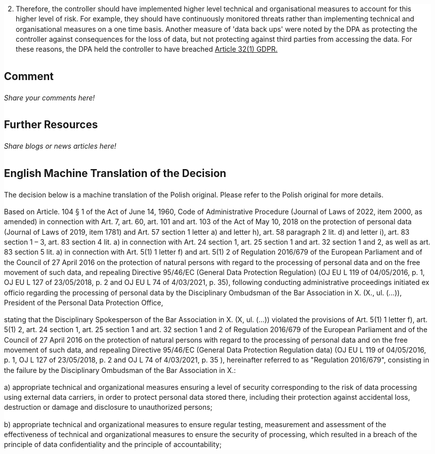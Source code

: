 2) Therefore, the controller should have implemented higher level technical and organisational measures to account for this higher level of risk. For example, they should have continuously monitored threats rather than implementing technical and organisational measures on a one time basis. Another measure of 'data back ups' were noted by the DPA as protecting the controller against consequences for the loss of data, but not protecting against third parties from accessing the data. For these reasons, the DPA held the controller to have breached [Article 32(1) GDPR.](/index.php?title=Article_3_GDPR "Article 3 GDPR")

## Comment

_Share your comments here!_

## Further Resources

_Share blogs or news articles here!_

## English Machine Translation of the Decision

The decision below is a machine translation of the Polish original. Please refer to the Polish original for more details.

Based on Article. 104 § 1 of the Act of June 14, 1960, Code of Administrative Procedure (Journal of Laws of 2022, item 2000, as amended) in connection with Art. 7, art. 60, art. 101 and art. 103 of the Act of May 10, 2018 on the protection of personal data (Journal of Laws of 2019, item 1781) and Art. 57 section 1 letter a) and letter h), art. 58 paragraph 2 lit. d) and letter i), art. 83 section 1 – 3, art. 83 section 4 lit. a) in connection with Art. 24 section 1, art. 25 section 1 and art. 32 section 1 and 2, as well as art. 83 section 5 lit. a) in connection with Art. 5(1) 1 letter f) and art. 5(1) 2 of Regulation 2016/679 of the European Parliament and of the Council of 27 April 2016 on the protection of natural persons with regard to the processing of personal data and on the free movement of such data, and repealing Directive 95/46/EC (General Data Protection Regulation) (OJ EU L 119 of 04/05/2016, p. 1, OJ EU L 127 of 23/05/2018, p. 2 and OJ EU L 74 of 4/03/2021, p. 35), following conducting administrative proceedings initiated ex officio regarding the processing of personal data by the Disciplinary Ombudsman of the Bar Association in X. (X., ul. (...)), President of the Personal Data Protection Office,

stating that the Disciplinary Spokesperson of the Bar Association in X. (X, ul. (…)) violated the provisions of Art. 5(1) 1 letter f), art. 5(1) 2, art. 24 section 1, art. 25 section 1 and art. 32 section 1 and 2 of Regulation 2016/679 of the European Parliament and of the Council of 27 April 2016 on the protection of natural persons with regard to the processing of personal data and on the free movement of such data, and repealing Directive 95/46/EC (General Data Protection Regulation data) (OJ EU L 119 of 04/05/2016, p. 1, OJ L 127 of 23/05/2018, p. 2 and OJ L 74 of 4/03/2021, p. 35 ), hereinafter referred to as "Regulation 2016/679", consisting in the failure by the Disciplinary Ombudsman of the Bar Association in X.:

a) appropriate technical and organizational measures ensuring a level of security corresponding to the risk of data processing using external data carriers, in order to protect personal data stored there, including their protection against accidental loss, destruction or damage and disclosure to unauthorized persons;

b) appropriate technical and organizational measures to ensure regular testing, measurement and assessment of the effectiveness of technical and organizational measures to ensure the security of processing, which resulted in a breach of the principle of data confidentiality and the principle of accountability;
